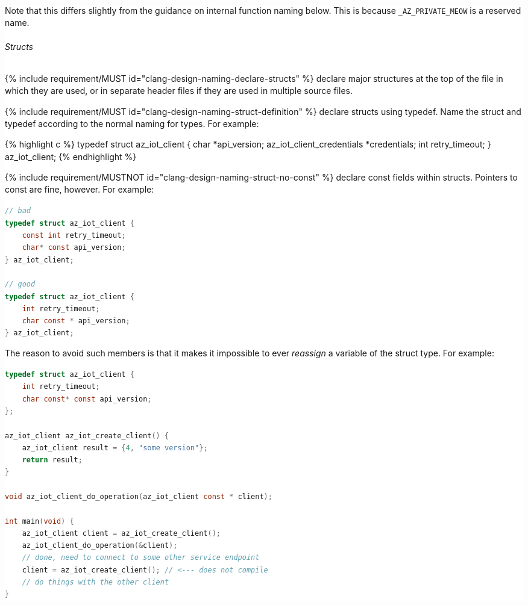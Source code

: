 Note that this differs slightly from the guidance on internal function naming below. This is because `_AZ_PRIVATE_MEOW` is a reserved name.

###### Structs

{% include requirement/MUST id="clang-design-naming-declare-structs" %} declare major structures at the top of the file in which they are used, or in separate header files if they are used in multiple source files.  

{% include requirement/MUST id="clang-design-naming-struct-definition" %} declare structs using typedef.  Name the struct and typedef according to the normal naming for types.  For example:

{% highlight c %}
typedef struct az_iot_client {
    char *api_version;
    az_iot_client_credentials *credentials;
    int retry_timeout;
} az_iot_client;
{% endhighlight %}

{% include requirement/MUSTNOT id="clang-design-naming-struct-no-const" %} declare const fields within structs. Pointers to const are fine, however. For example:
```c
// bad
typedef struct az_iot_client {
    const int retry_timeout;
    char* const api_version;
} az_iot_client;

// good
typedef struct az_iot_client {
    int retry_timeout;
    char const * api_version;
} az_iot_client;
```

The reason to avoid such members is that it makes it impossible to ever _reassign_ a variable of the struct type. For example:

```c
typedef struct az_iot_client {
    int retry_timeout;
    char const* const api_version;
};

az_iot_client az_iot_create_client() {
    az_iot_client result = {4, "some version"};
    return result;
}

void az_iot_client_do_operation(az_iot_client const * client);

int main(void) {
    az_iot_client client = az_iot_create_client();
    az_iot_client_do_operation(&client);
    // done, need to connect to some other service endpoint
    client = az_iot_create_client(); // <--- does not compile
    // do things with the other client
}

```

